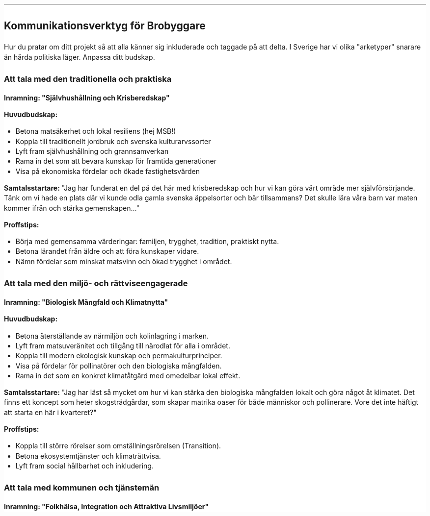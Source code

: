 -----

## Kommunikationsverktyg för Brobyggare

Hur du pratar om ditt projekt så att alla känner sig inkluderade och taggade på att delta. I Sverige har vi olika "arketyper" snarare än hårda politiska läger. Anpassa ditt budskap.

### Att tala med den traditionella och praktiska

**Inramning: "Självhushållning och Krisberedskap"**

**Huvudbudskap:**

  - Betona matsäkerhet och lokal resiliens (hej MSB\!)
  - Koppla till traditionellt jordbruk och svenska kulturarvssorter
  - Lyft fram självhushållning och grannsamverkan
  - Rama in det som att bevara kunskap för framtida generationer
  - Visa på ekonomiska fördelar och ökade fastighetsvärden

**Samtalsstartare:**
"Jag har funderat en del på det här med krisberedskap och hur vi kan göra vårt område mer självförsörjande. Tänk om vi hade en plats där vi kunde odla gamla svenska äppelsorter och bär tillsammans? Det skulle lära våra barn var maten kommer ifrån och stärka gemenskapen..."

**Proffstips:**

  - Börja med gemensamma värderingar: familjen, trygghet, tradition, praktiskt nytta.
  - Betona lärandet från äldre och att föra kunskaper vidare.
  - Nämn fördelar som minskat matsvinn och ökad trygghet i området.

### Att tala med den miljö- och rättviseengagerade

**Inramning: "Biologisk Mångfald och Klimatnytta"**

**Huvudbudskap:**

  - Betona återställande av närmiljön och kolinlagring i marken.
  - Lyft fram matsuveränitet och tillgång till närodlat för alla i området.
  - Koppla till modern ekologisk kunskap och permakulturprinciper.
  - Visa på fördelar för pollinatörer och den biologiska mångfalden.
  - Rama in det som en konkret klimatåtgärd med omedelbar lokal effekt.

**Samtalsstartare:**
"Jag har läst så mycket om hur vi kan stärka den biologiska mångfalden lokalt och göra något åt klimatet. Det finns ett koncept som heter skogsträdgårdar, som skapar matrika oaser för både människor och pollinerare. Vore det inte häftigt att starta en här i kvarteret?"

**Proffstips:**

  - Koppla till större rörelser som omställningsrörelsen (Transition).
  - Betona ekosystemtjänster och klimaträttvisa.
  - Lyft fram social hållbarhet och inkludering.

### Att tala med kommunen och tjänstemän

**Inramning: "Folkhälsa, Integration och Attraktiva Livsmiljöer"**
